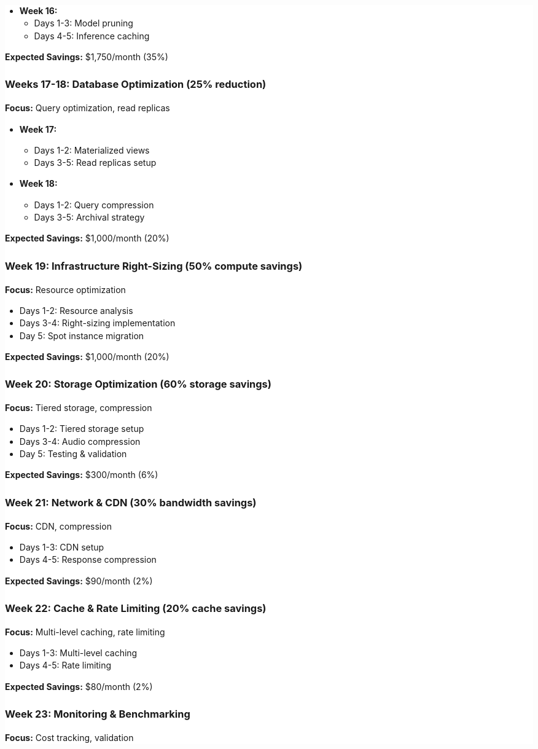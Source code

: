- **Week 16:**
  - Days 1-3: Model pruning
  - Days 4-5: Inference caching

**Expected Savings:** $1,750/month (35%)

### Weeks 17-18: Database Optimization (25% reduction)
**Focus:** Query optimization, read replicas

- **Week 17:**
  - Days 1-2: Materialized views
  - Days 3-5: Read replicas setup

- **Week 18:**
  - Days 1-2: Query compression
  - Days 3-5: Archival strategy

**Expected Savings:** $1,000/month (20%)

### Week 19: Infrastructure Right-Sizing (50% compute savings)
**Focus:** Resource optimization

- Days 1-2: Resource analysis
- Days 3-4: Right-sizing implementation
- Day 5: Spot instance migration

**Expected Savings:** $1,000/month (20%)

### Week 20: Storage Optimization (60% storage savings)
**Focus:** Tiered storage, compression

- Days 1-2: Tiered storage setup
- Days 3-4: Audio compression
- Day 5: Testing & validation

**Expected Savings:** $300/month (6%)

### Week 21: Network & CDN (30% bandwidth savings)
**Focus:** CDN, compression

- Days 1-3: CDN setup
- Days 4-5: Response compression

**Expected Savings:** $90/month (2%)

### Week 22: Cache & Rate Limiting (20% cache savings)
**Focus:** Multi-level caching, rate limiting

- Days 1-3: Multi-level caching
- Days 4-5: Rate limiting

**Expected Savings:** $80/month (2%)

### Week 23: Monitoring & Benchmarking
**Focus:** Cost tracking, validation

